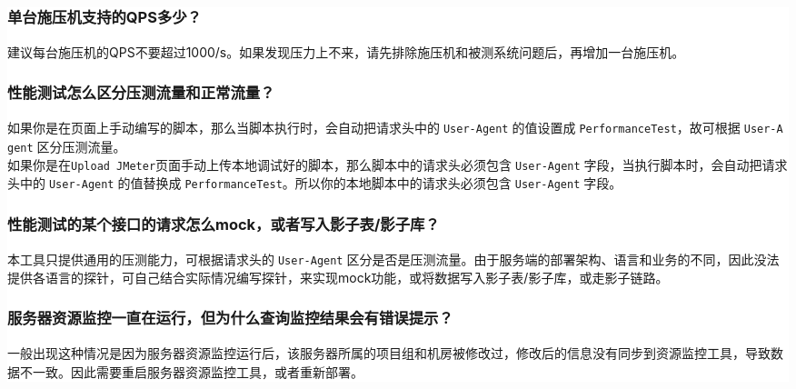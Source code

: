 ### 单台施压机支持的QPS多少？
建议每台施压机的QPS不要超过1000/s。如果发现压力上不来，请先排除施压机和被测系统问题后，再增加一台施压机。<br>

### 性能测试怎么区分压测流量和正常流量？
如果你是在页面上手动编写的脚本，那么当脚本执行时，会自动把请求头中的 `User-Agent` 的值设置成 `PerformanceTest`，故可根据 `User-Agent` 区分压测流量。<br>
如果你是在`Upload JMeter`页面手动上传本地调试好的脚本，那么脚本中的请求头必须包含 `User-Agent` 字段，当执行脚本时，会自动把请求头中的 `User-Agent` 的值替换成 `PerformanceTest`。所以你的本地脚本中的请求头必须包含 `User-Agent` 字段。

### 性能测试的某个接口的请求怎么mock，或者写入影子表/影子库？
本工具只提供通用的压测能力，可根据请求头的 `User-Agent` 区分是否是压测流量。由于服务端的部署架构、语言和业务的不同，因此没法提供各语言的探针，可自己结合实际情况编写探针，来实现mock功能，或将数据写入影子表/影子库，或走影子链路。

### 服务器资源监控一直在运行，但为什么查询监控结果会有错误提示？
一般出现这种情况是因为服务器资源监控运行后，该服务器所属的项目组和机房被修改过，修改后的信息没有同步到资源监控工具，导致数据不一致。因此需要重启服务器资源监控工具，或者重新部署。
